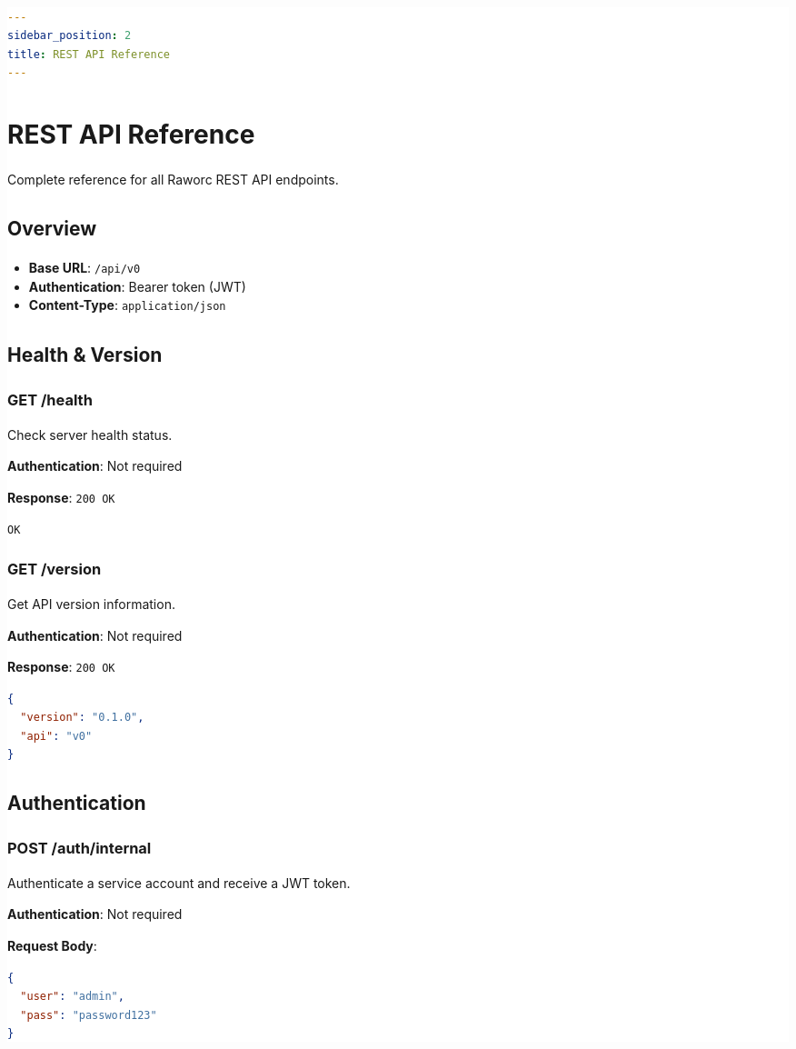 ```yaml
---
sidebar_position: 2
title: REST API Reference
---
```


# REST API Reference

Complete reference for all Raworc REST API endpoints.

## Overview

- **Base URL**: `/api/v0`
- **Authentication**: Bearer token (JWT)
- **Content-Type**: `application/json`

## Health & Version

### GET /health

Check server health status.

**Authentication**: Not required

**Response**: `200 OK`
```text
OK
```

### GET /version

Get API version information.

**Authentication**: Not required

**Response**: `200 OK`
```json
{
  "version": "0.1.0",
  "api": "v0"
}
```

## Authentication

### POST /auth/internal

Authenticate a service account and receive a JWT token.

**Authentication**: Not required

**Request Body**:
```json
{
  "user": "admin",
  "pass": "password123"
}
```
